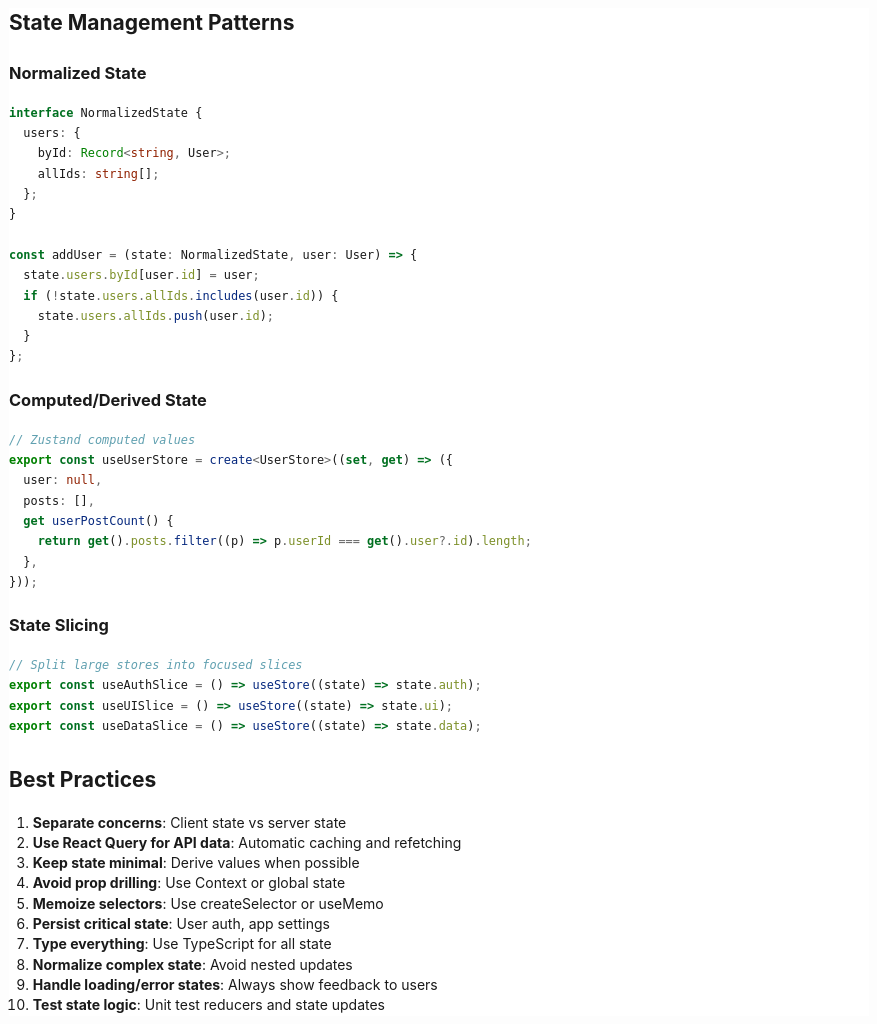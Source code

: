 
## State Management Patterns

### Normalized State
```typescript
interface NormalizedState {
  users: {
    byId: Record<string, User>;
    allIds: string[];
  };
}

const addUser = (state: NormalizedState, user: User) => {
  state.users.byId[user.id] = user;
  if (!state.users.allIds.includes(user.id)) {
    state.users.allIds.push(user.id);
  }
};
```

### Computed/Derived State
```typescript
// Zustand computed values
export const useUserStore = create<UserStore>((set, get) => ({
  user: null,
  posts: [],
  get userPostCount() {
    return get().posts.filter((p) => p.userId === get().user?.id).length;
  },
}));
```

### State Slicing
```typescript
// Split large stores into focused slices
export const useAuthSlice = () => useStore((state) => state.auth);
export const useUISlice = () => useStore((state) => state.ui);
export const useDataSlice = () => useStore((state) => state.data);
```

## Best Practices

1. **Separate concerns**: Client state vs server state
2. **Use React Query for API data**: Automatic caching and refetching
3. **Keep state minimal**: Derive values when possible
4. **Avoid prop drilling**: Use Context or global state
5. **Memoize selectors**: Use createSelector or useMemo
6. **Persist critical state**: User auth, app settings
7. **Type everything**: Use TypeScript for all state
8. **Normalize complex state**: Avoid nested updates
9. **Handle loading/error states**: Always show feedback to users
10. **Test state logic**: Unit test reducers and state updates
